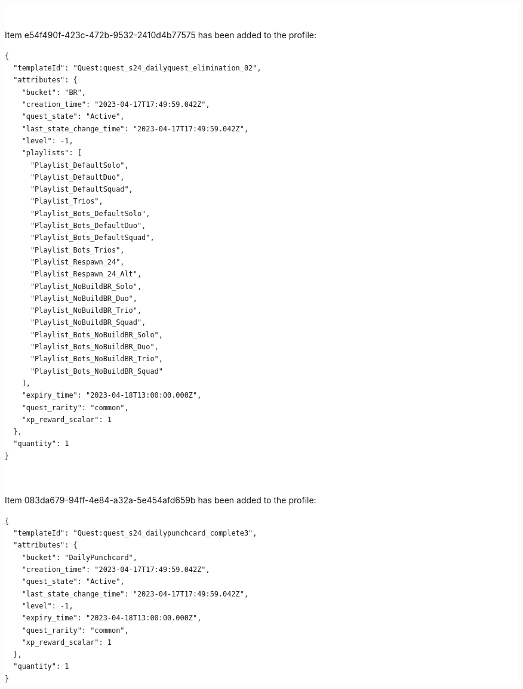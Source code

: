 <br><br>
Item e54f490f-423c-472b-9532-2410d4b77575 has been added to the profile:

```
{
  "templateId": "Quest:quest_s24_dailyquest_elimination_02",
  "attributes": {
    "bucket": "BR",
    "creation_time": "2023-04-17T17:49:59.042Z",
    "quest_state": "Active",
    "last_state_change_time": "2023-04-17T17:49:59.042Z",
    "level": -1,
    "playlists": [
      "Playlist_DefaultSolo",
      "Playlist_DefaultDuo",
      "Playlist_DefaultSquad",
      "Playlist_Trios",
      "Playlist_Bots_DefaultSolo",
      "Playlist_Bots_DefaultDuo",
      "Playlist_Bots_DefaultSquad",
      "Playlist_Bots_Trios",
      "Playlist_Respawn_24",
      "Playlist_Respawn_24_Alt",
      "Playlist_NoBuildBR_Solo",
      "Playlist_NoBuildBR_Duo",
      "Playlist_NoBuildBR_Trio",
      "Playlist_NoBuildBR_Squad",
      "Playlist_Bots_NoBuildBR_Solo",
      "Playlist_Bots_NoBuildBR_Duo",
      "Playlist_Bots_NoBuildBR_Trio",
      "Playlist_Bots_NoBuildBR_Squad"
    ],
    "expiry_time": "2023-04-18T13:00:00.000Z",
    "quest_rarity": "common",
    "xp_reward_scalar": 1
  },
  "quantity": 1
}
```

<br><br>
Item 083da679-94ff-4e84-a32a-5e454afd659b has been added to the profile:

```
{
  "templateId": "Quest:quest_s24_dailypunchcard_complete3",
  "attributes": {
    "bucket": "DailyPunchcard",
    "creation_time": "2023-04-17T17:49:59.042Z",
    "quest_state": "Active",
    "last_state_change_time": "2023-04-17T17:49:59.042Z",
    "level": -1,
    "expiry_time": "2023-04-18T13:00:00.000Z",
    "quest_rarity": "common",
    "xp_reward_scalar": 1
  },
  "quantity": 1
}
```
